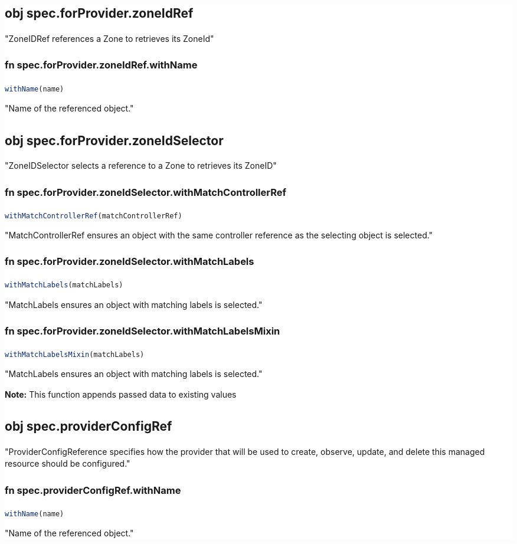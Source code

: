 ## obj spec.forProvider.zoneIdRef

"ZoneIDRef references a Zone to retrieves its ZoneId"

### fn spec.forProvider.zoneIdRef.withName

```ts
withName(name)
```

"Name of the referenced object."

## obj spec.forProvider.zoneIdSelector

"ZoneIDSelector selects a reference to a Zone to retrieves its ZoneID"

### fn spec.forProvider.zoneIdSelector.withMatchControllerRef

```ts
withMatchControllerRef(matchControllerRef)
```

"MatchControllerRef ensures an object with the same controller reference as the selecting object is selected."

### fn spec.forProvider.zoneIdSelector.withMatchLabels

```ts
withMatchLabels(matchLabels)
```

"MatchLabels ensures an object with matching labels is selected."

### fn spec.forProvider.zoneIdSelector.withMatchLabelsMixin

```ts
withMatchLabelsMixin(matchLabels)
```

"MatchLabels ensures an object with matching labels is selected."

**Note:** This function appends passed data to existing values

## obj spec.providerConfigRef

"ProviderConfigReference specifies how the provider that will be used to create, observe, update, and delete this managed resource should be configured."

### fn spec.providerConfigRef.withName

```ts
withName(name)
```

"Name of the referenced object."
